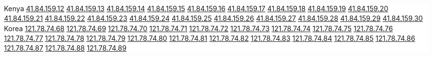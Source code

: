   <tr>
   <th colspan="6">Kenya</th>
  </tr>
  <tr>
   <td><a href="http://41.84.159.12" target="_blank">41.84.159.12</a></td>
   <td><a href="http://41.84.159.13" target="_blank">41.84.159.13</a></td>
   <td><a href="http://41.84.159.14" target="_blank">41.84.159.14</a></td>
   <td><a href="http://41.84.159.15" target="_blank">41.84.159.15</a></td>
   <td><a href="http://41.84.159.16" target="_blank">41.84.159.16</a></td>
   <td><a href="http://41.84.159.17" target="_blank">41.84.159.17</a></td>
  </tr>
  <tr>
   <td><a href="http://41.84.159.18" target="_blank">41.84.159.18</a></td>
   <td><a href="http://41.84.159.19" target="_blank">41.84.159.19</a></td>
   <td><a href="http://41.84.159.20" target="_blank">41.84.159.20</a></td>
   <td><a href="http://41.84.159.21" target="_blank">41.84.159.21</a></td>
   <td><a href="http://41.84.159.22" target="_blank">41.84.159.22</a></td>
   <td><a href="http://41.84.159.23" target="_blank">41.84.159.23</a></td>
  </tr>
  <tr>
   <td><a href="http://41.84.159.24" target="_blank">41.84.159.24</a></td>
   <td><a href="http://41.84.159.25" target="_blank">41.84.159.25</a></td>
   <td><a href="http://41.84.159.26" target="_blank">41.84.159.26</a></td>
   <td><a href="http://41.84.159.27" target="_blank">41.84.159.27</a></td>
   <td><a href="http://41.84.159.28" target="_blank">41.84.159.28</a></td>
   <td><a href="http://41.84.159.29" target="_blank">41.84.159.29</a></td>
  </tr>
  <tr>
   <td><a href="http://41.84.159.30" target="_blank">41.84.159.30</a></td>
   <td colspan="5"></td>
  </tr>

  <tr>
   <th colspan="6">Korea</th>
  </tr>
  <tr>
   <td><a href="http://121.78.74.68" target="_blank">121.78.74.68</a></td>
   <td><a href="http://121.78.74.69" target="_blank">121.78.74.69</a></td>
   <td><a href="http://121.78.74.70" target="_blank">121.78.74.70</a></td>
   <td><a href="http://121.78.74.71" target="_blank">121.78.74.71</a></td>
   <td><a href="http://121.78.74.72" target="_blank">121.78.74.72</a></td>
   <td><a href="http://121.78.74.73" target="_blank">121.78.74.73</a></td>
  </tr>
  <tr>
   <td><a href="http://121.78.74.74" target="_blank">121.78.74.74</a></td>
   <td><a href="http://121.78.74.75" target="_blank">121.78.74.75</a></td>
   <td><a href="http://121.78.74.76" target="_blank">121.78.74.76</a></td>
   <td><a href="http://121.78.74.77" target="_blank">121.78.74.77</a></td>
   <td><a href="http://121.78.74.78" target="_blank">121.78.74.78</a></td>
   <td><a href="http://121.78.74.79" target="_blank">121.78.74.79</a></td>
  </tr>
  <tr>
   <td><a href="http://121.78.74.80" target="_blank">121.78.74.80</a></td>
   <td><a href="http://121.78.74.81" target="_blank">121.78.74.81</a></td>
   <td><a href="http://121.78.74.82" target="_blank">121.78.74.82</a></td>
   <td><a href="http://121.78.74.83" target="_blank">121.78.74.83</a></td>
   <td><a href="http://121.78.74.84" target="_blank">121.78.74.84</a></td>
   <td><a href="http://121.78.74.85" target="_blank">121.78.74.85</a></td>
  </tr>
  <tr>
   <td><a href="http://121.78.74.86" target="_blank">121.78.74.86</a></td>
   <td><a href="http://121.78.74.87" target="_blank">121.78.74.87</a></td>
   <td><a href="http://121.78.74.88" target="_blank">121.78.74.88</a></td>
   <td><a href="http://121.78.74.89" target="_blank">121.78.74.89</a></td>